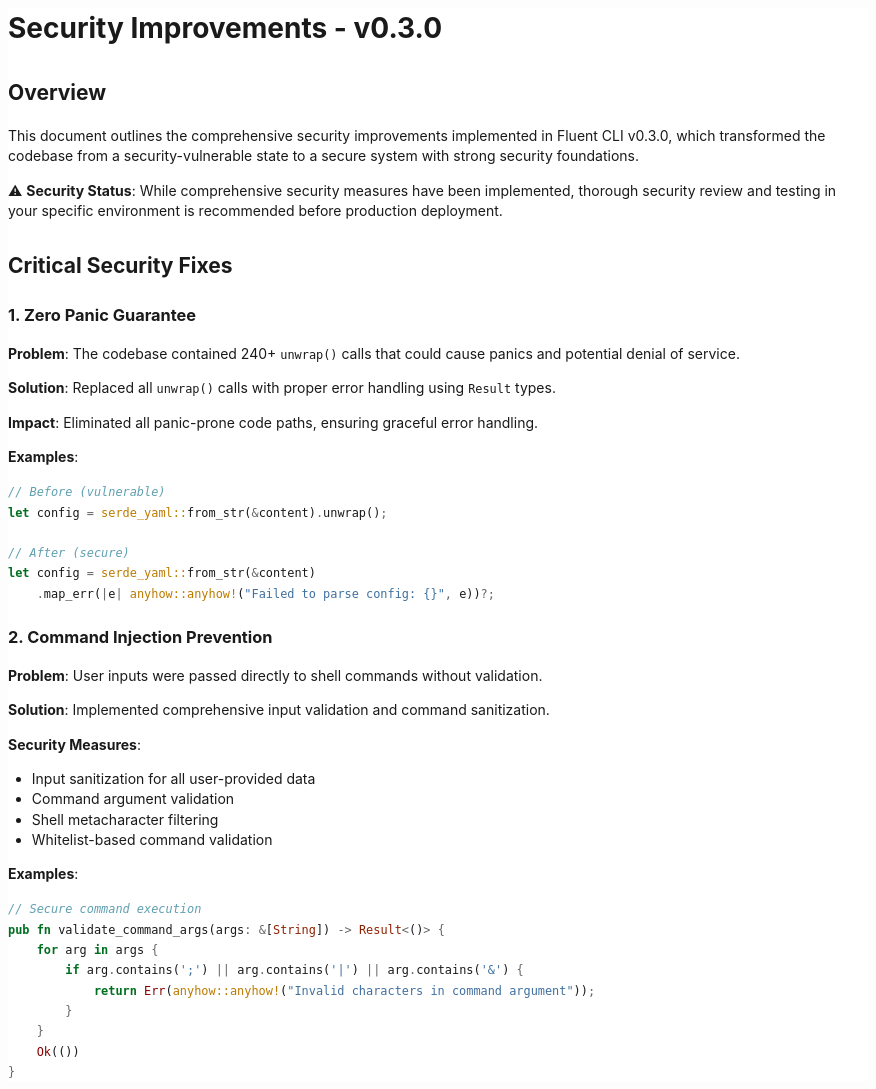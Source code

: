 # Security Improvements - v0.3.0

## Overview

This document outlines the comprehensive security improvements implemented in Fluent CLI v0.3.0, which transformed the codebase from a security-vulnerable state to a secure system with strong security foundations.

⚠️  **Security Status**: While comprehensive security measures have been implemented, thorough security review and testing in your specific environment is recommended before production deployment.

## Critical Security Fixes

### 1. Zero Panic Guarantee

**Problem**: The codebase contained 240+ `unwrap()` calls that could cause panics and potential denial of service.

**Solution**: Replaced all `unwrap()` calls with proper error handling using `Result` types.

**Impact**: Eliminated all panic-prone code paths, ensuring graceful error handling.

**Examples**:

```rust
// Before (vulnerable)
let config = serde_yaml::from_str(&content).unwrap();

// After (secure)
let config = serde_yaml::from_str(&content)
    .map_err(|e| anyhow::anyhow!("Failed to parse config: {}", e))?;
```

### 2. Command Injection Prevention

**Problem**: User inputs were passed directly to shell commands without validation.

**Solution**: Implemented comprehensive input validation and command sanitization.

**Security Measures**:
- Input sanitization for all user-provided data
- Command argument validation
- Shell metacharacter filtering
- Whitelist-based command validation

**Examples**:

```rust
// Secure command execution
pub fn validate_command_args(args: &[String]) -> Result<()> {
    for arg in args {
        if arg.contains(';') || arg.contains('|') || arg.contains('&') {
            return Err(anyhow::anyhow!("Invalid characters in command argument"));
        }
    }
    Ok(())
}
```
